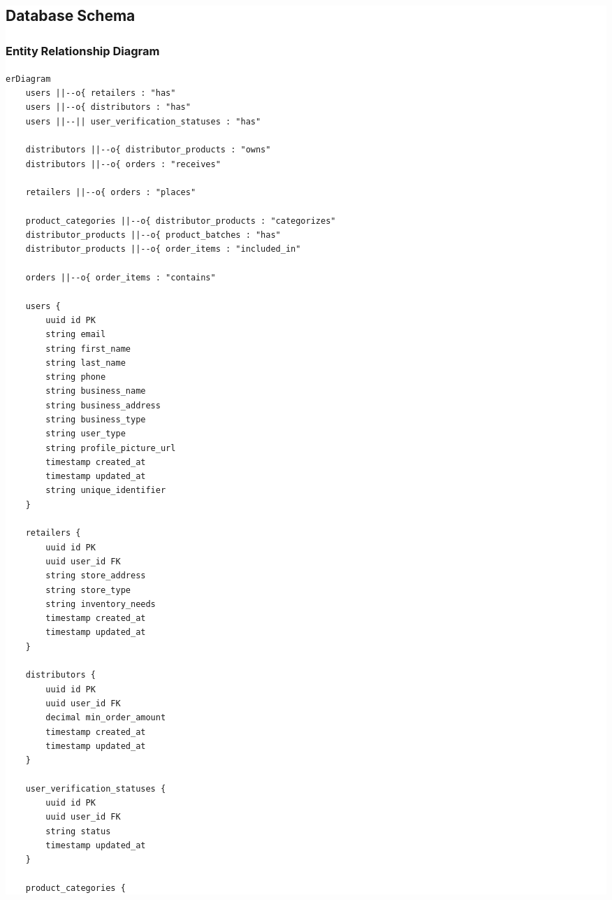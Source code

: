 ## Database Schema

### Entity Relationship Diagram

```mermaid
erDiagram
    users ||--o{ retailers : "has"
    users ||--o{ distributors : "has"
    users ||--|| user_verification_statuses : "has"
    
    distributors ||--o{ distributor_products : "owns"
    distributors ||--o{ orders : "receives"
    
    retailers ||--o{ orders : "places"
    
    product_categories ||--o{ distributor_products : "categorizes"
    distributor_products ||--o{ product_batches : "has"
    distributor_products ||--o{ order_items : "included_in"
    
    orders ||--o{ order_items : "contains"
    
    users {
        uuid id PK
        string email
        string first_name
        string last_name
        string phone
        string business_name
        string business_address
        string business_type
        string user_type
        string profile_picture_url
        timestamp created_at
        timestamp updated_at
        string unique_identifier
    }
    
    retailers {
        uuid id PK
        uuid user_id FK
        string store_address
        string store_type
        string inventory_needs
        timestamp created_at
        timestamp updated_at
    }
    
    distributors {
        uuid id PK
        uuid user_id FK
        decimal min_order_amount
        timestamp created_at
        timestamp updated_at
    }
    
    user_verification_statuses {
        uuid id PK
        uuid user_id FK
        string status
        timestamp updated_at
    }
    
    product_categories {
```